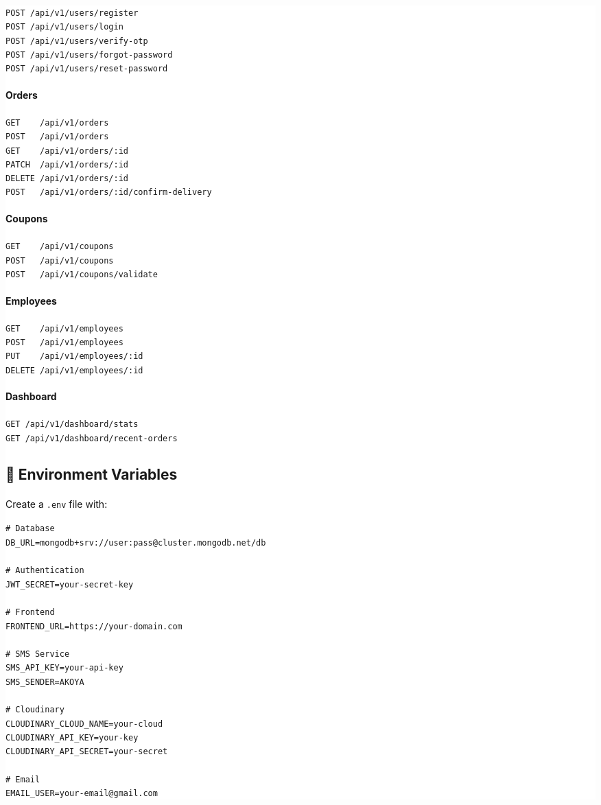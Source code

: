 ```http
POST /api/v1/users/register
POST /api/v1/users/login
POST /api/v1/users/verify-otp
POST /api/v1/users/forgot-password
POST /api/v1/users/reset-password
```

#### Orders

```http
GET    /api/v1/orders
POST   /api/v1/orders
GET    /api/v1/orders/:id
PATCH  /api/v1/orders/:id
DELETE /api/v1/orders/:id
POST   /api/v1/orders/:id/confirm-delivery
```

#### Coupons

```http
GET    /api/v1/coupons
POST   /api/v1/coupons
POST   /api/v1/coupons/validate
```

#### Employees

```http
GET    /api/v1/employees
POST   /api/v1/employees
PUT    /api/v1/employees/:id
DELETE /api/v1/employees/:id
```

#### Dashboard

```http
GET /api/v1/dashboard/stats
GET /api/v1/dashboard/recent-orders
```

## 🔐 Environment Variables

Create a `.env` file with:

```env
# Database
DB_URL=mongodb+srv://user:pass@cluster.mongodb.net/db

# Authentication
JWT_SECRET=your-secret-key

# Frontend
FRONTEND_URL=https://your-domain.com

# SMS Service
SMS_API_KEY=your-api-key
SMS_SENDER=AKOYA

# Cloudinary
CLOUDINARY_CLOUD_NAME=your-cloud
CLOUDINARY_API_KEY=your-key
CLOUDINARY_API_SECRET=your-secret

# Email
EMAIL_USER=your-email@gmail.com
```